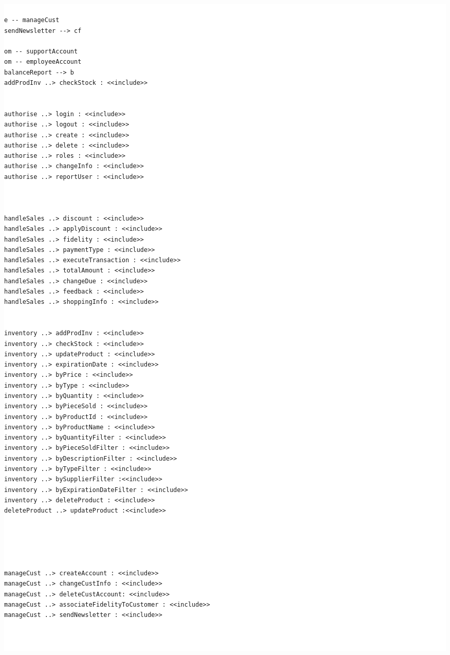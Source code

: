 ``` plantuml

e -- manageCust
sendNewsletter --> cf

om -- supportAccount
om -- employeeAccount
balanceReport --> b
addProdInv ..> checkStock : <<include>>


authorise ..> login : <<include>>
authorise ..> logout : <<include>>
authorise ..> create : <<include>>
authorise ..> delete : <<include>>
authorise ..> roles : <<include>>
authorise ..> changeInfo : <<include>>
authorise ..> reportUser : <<include>>



handleSales ..> discount : <<include>>
handleSales ..> applyDiscount : <<include>>
handleSales ..> fidelity : <<include>>
handleSales ..> paymentType : <<include>>
handleSales ..> executeTransaction : <<include>>
handleSales ..> totalAmount : <<include>>
handleSales ..> changeDue : <<include>>
handleSales ..> feedback : <<include>>
handleSales ..> shoppingInfo : <<include>>


inventory ..> addProdInv : <<include>>
inventory ..> checkStock : <<include>>
inventory ..> updateProduct : <<include>>
inventory ..> expirationDate : <<include>>
inventory ..> byPrice : <<include>>
inventory ..> byType : <<include>>
inventory ..> byQuantity : <<include>>
inventory ..> byPieceSold : <<include>>
inventory ..> byProductId : <<include>>
inventory ..> byProductName : <<include>>
inventory ..> byQuantityFilter : <<include>>
inventory ..> byPieceSoldFilter : <<include>>
inventory ..> byDescriptionFilter : <<include>>
inventory ..> byTypeFilter : <<include>>
inventory ..> bySupplierFilter :<<include>>
inventory ..> byExpirationDateFilter : <<include>>
inventory ..> deleteProduct : <<include>>
deleteProduct ..> updateProduct :<<include>>





manageCust ..> createAccount : <<include>>
manageCust ..> changeCustInfo : <<include>>
manageCust ..> deleteCustAccount: <<include>>
manageCust ..> associateFidelityToCustomer : <<include>>
manageCust ..> sendNewsletter : <<include>>




```